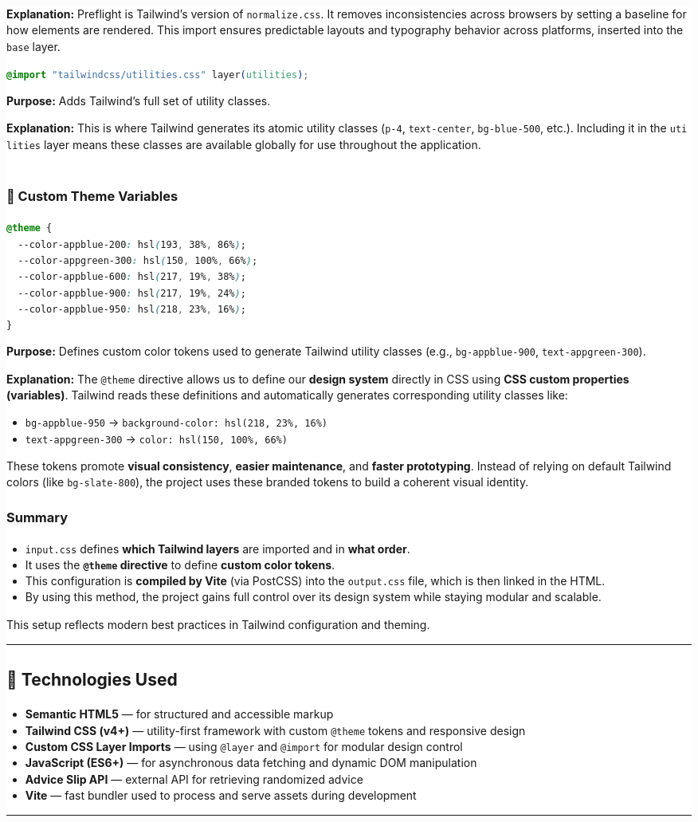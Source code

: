**Explanation:**
Preflight is Tailwind’s version of `normalize.css`. It removes inconsistencies across browsers by setting a baseline for how elements are rendered. This import ensures predictable layouts and typography behavior across platforms, inserted into the `base` layer.

```css
@import "tailwindcss/utilities.css" layer(utilities);
```
**Purpose:**
Adds Tailwind’s full set of utility classes.

**Explanation:**
This is where Tailwind generates its atomic utility classes (`p-4`, `text-center`, `bg-blue-500`, etc.). Including it in the `utilities` layer means these classes are available globally for use throughout the application.<br><br>

### 🎨 Custom Theme Variables
```css
@theme {
  --color-appblue-200: hsl(193, 38%, 86%);
  --color-appgreen-300: hsl(150, 100%, 66%);
  --color-appblue-600: hsl(217, 19%, 38%);
  --color-appblue-900: hsl(217, 19%, 24%);
  --color-appblue-950: hsl(218, 23%, 16%);
}
```
**Purpose:**
Defines custom color tokens used to generate Tailwind utility classes (e.g., `bg-appblue-900`, `text-appgreen-300`).

**Explanation:**
The `@theme` directive allows us to define our **design system** directly in CSS using **CSS custom properties (variables)**. Tailwind reads these definitions and automatically generates corresponding utility classes like:

- `bg-appblue-950` → `background-color: hsl(218, 23%, 16%)`
- `text-appgreen-300` → `color: hsl(150, 100%, 66%)`

These tokens promote **visual consistency**, **easier maintenance**, and **faster prototyping**. Instead of relying on default Tailwind colors (like `bg-slate-800`), the project uses these branded tokens to build a coherent visual identity.

### Summary
- `input.css` defines **which Tailwind layers** are imported and in **what order**.
- It uses the **`@theme` directive** to define **custom color tokens**.
- This configuration is **compiled by Vite** (via PostCSS) into the `output.css` file, which is then linked in the HTML.
- By using this method, the project gains full control over its design system while staying modular and scalable.

This setup reflects modern best practices in Tailwind configuration and theming.

---

## 🧪 Technologies Used
- **Semantic HTML5** — for structured and accessible markup
- **Tailwind CSS (v4+)** — utility-first framework with custom `@theme` tokens and responsive design
- **Custom CSS Layer Imports** — using `@layer` and `@import` for modular design control
- **JavaScript (ES6+)** — for asynchronous data fetching and dynamic DOM manipulation
- **Advice Slip API** — external API for retrieving randomized advice
- **Vite** — fast bundler used to process and serve assets during development

---